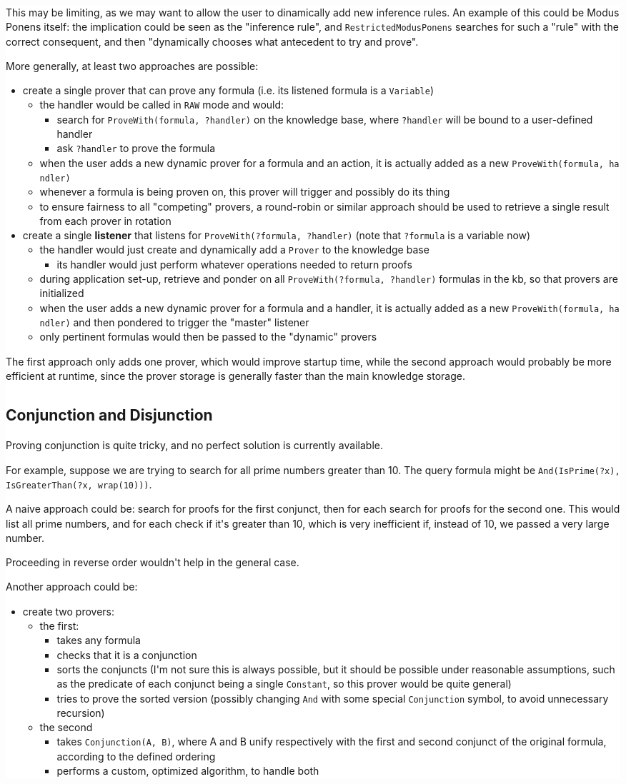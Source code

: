 This may be limiting, as we may want to allow the user to dinamically add new inference rules. An example of this could be Modus Ponens itself: the implication could be seen as the "inference rule", and `RestrictedModusPonens` searches for such a "rule" with the correct consequent, and then "dynamically chooses what antecedent to try and prove".

More generally, at least two approaches are possible:

- create a single prover that can prove any formula (i.e. its listened formula is a `Variable`)
  - the handler would be called in `RAW` mode and would:
    - search for `ProveWith(formula, ?handler)` on the knowledge base, where `?handler` will be bound to a user-defined handler
    - ask `?handler` to prove the formula
  - when the user adds a new dynamic prover for a formula and an action, it is actually added as a new `ProveWith(formula, handler)`
  - whenever a formula is being proven on, this prover will trigger and possibly do its thing
  - to ensure fairness to all "competing" provers, a round-robin or similar approach should be used to retrieve a single result from each prover in rotation
- create a single **listener** that listens for `ProveWith(?formula, ?handler)` (note that `?formula` is a variable now)
  - the handler would just create and dynamically add a `Prover` to the knowledge base
    - its handler would just perform whatever operations needed to return proofs
  - during application set-up, retrieve and ponder on all `ProveWith(?formula, ?handler)` formulas in the kb, so that provers are initialized
  - when the user adds a new dynamic prover for a formula and a handler, it is actually added as a new `ProveWith(formula, handler)` and then pondered to trigger the "master" listener
  - only pertinent formulas would then be passed to the "dynamic" provers

The first approach only adds one prover, which would improve startup time, while the second approach would probably be more efficient at runtime, since the prover storage is generally faster than the main knowledge storage.

## Conjunction and Disjunction

Proving conjunction is quite tricky, and no perfect solution is currently available.

For example, suppose we are trying to search for all prime numbers greater than 10. The query formula might be `And(IsPrime(?x), IsGreaterThan(?x, wrap(10)))`.

A naive approach could be: search for proofs for the first conjunct, then for each search for proofs for the second one. This would list all prime numbers, and for each check if it's greater than 10, which is very inefficient if, instead of 10, we passed a very large number.

Proceeding in reverse order wouldn't help in the general case.

Another approach could be:

- create two provers:
    - the first:
        - takes any formula
        - checks that it is a conjunction
        - sorts the conjuncts (I'm not sure this is always possible, but it should be possible under reasonable assumptions, such as the predicate of each conjunct being a single `Constant`, so this prover would be quite general)
        - tries to prove the sorted version (possibly changing `And` with some special `Conjunction` symbol, to avoid unnecessary recursion)
    - the second
        - takes `Conjunction(A, B)`, where A and B unify respectively with the first and second conjunct of the original formula, according to the defined ordering
        - performs a custom, optimized algorithm, to handle both
         